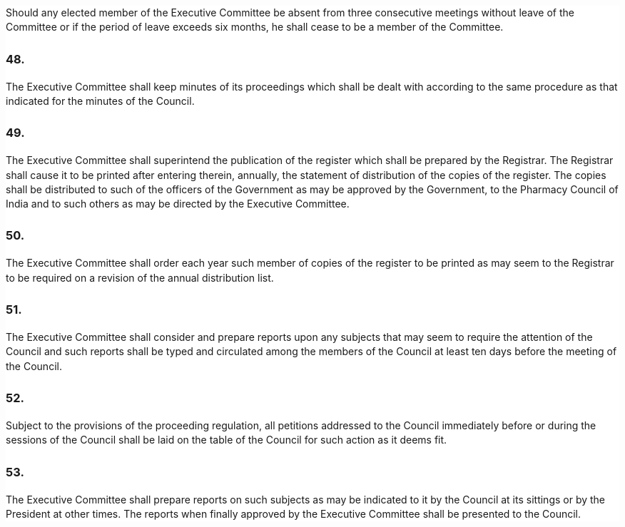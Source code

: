 Should any elected member of the Executive Committee be absent from three
consecutive meetings without leave of the Committee or if the period of leave
exceeds six months, he shall cease to be a member of the Committee.

### 48.

The Executive Committee shall keep minutes of its proceedings which shall be
dealt with according to the same procedure as that indicated for the minutes
of the Council.

### 49.

The Executive Committee shall superintend the publication of the register
which shall be prepared by the Registrar. The Registrar shall cause it to be
printed after entering therein, annually, the statement of distribution of the
copies of the register. The copies shall be distributed to such of the
officers of the Government as may be approved by the Government, to the
Pharmacy Council of India and to such others as may be directed by the
Executive Committee.

### 50.

The Executive Committee shall order each year such member of copies of the
register to be printed as may seem to the Registrar to be required on a
revision of the annual distribution list.

### 51.

The Executive Committee shall consider and prepare reports upon any subjects
that may seem to require the attention of the Council and such reports shall
be typed and circulated among the members of the Council at least ten days
before the meeting of the Council.

### 52.

Subject to the provisions of the proceeding regulation, all petitions
addressed to the Council immediately before or during the sessions of the
Council shall be laid on the table of the Council for such action as it deems
fit.

### 53.

The Executive Committee shall prepare reports on such subjects as may be
indicated to it by the Council at its sittings or by the President at other
times. The reports when finally approved by the Executive Committee shall be
presented to the Council.

